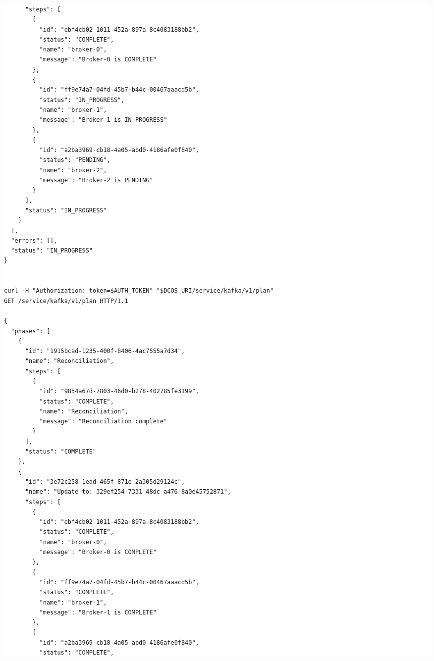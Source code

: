           "steps": [
            {
              "id": "ebf4cb02-1011-452a-897a-8c4083188bb2",
              "status": "COMPLETE",
              "name": "broker-0",
              "message": "Broker-0 is COMPLETE"
            },
            {
              "id": "ff9e74a7-04fd-45b7-b44c-00467aaacd5b",
              "status": "IN_PROGRESS",
              "name": "broker-1",
              "message": "Broker-1 is IN_PROGRESS"
            },
            {
              "id": "a2ba3969-cb18-4a05-abd0-4186afe0f840",
              "status": "PENDING",
              "name": "broker-2",
              "message": "Broker-2 is PENDING"
            }
          ],
          "status": "IN_PROGRESS"
        }
      ],
      "errors": [],
      "status": "IN_PROGRESS"
    }


    curl -H "Authorization: token=$AUTH_TOKEN" "$DCOS_URI/service/kafka/v1/plan"
    GET /service/kafka/v1/plan HTTP/1.1

    {
      "phases": [
        {
          "id": "1915bcad-1235-400f-8406-4ac7555a7d34",
          "name": "Reconciliation",
          "steps": [
            {
              "id": "9854a67d-7803-46d0-b278-402785fe3199",
              "status": "COMPLETE",
              "name": "Reconciliation",
              "message": "Reconciliation complete"
            }
          ],
          "status": "COMPLETE"
        },
        {
          "id": "3e72c258-1ead-465f-871e-2a305d29124c",
          "name": "Update to: 329ef254-7331-48dc-a476-8a0e45752871",
          "steps": [
            {
              "id": "ebf4cb02-1011-452a-897a-8c4083188bb2",
              "status": "COMPLETE",
              "name": "broker-0",
              "message": "Broker-0 is COMPLETE"
            },
            {
              "id": "ff9e74a7-04fd-45b7-b44c-00467aaacd5b",
              "status": "COMPLETE",
              "name": "broker-1",
              "message": "Broker-1 is COMPLETE"
            },
            {
              "id": "a2ba3969-cb18-4a05-abd0-4186afe0f840",
              "status": "COMPLETE",